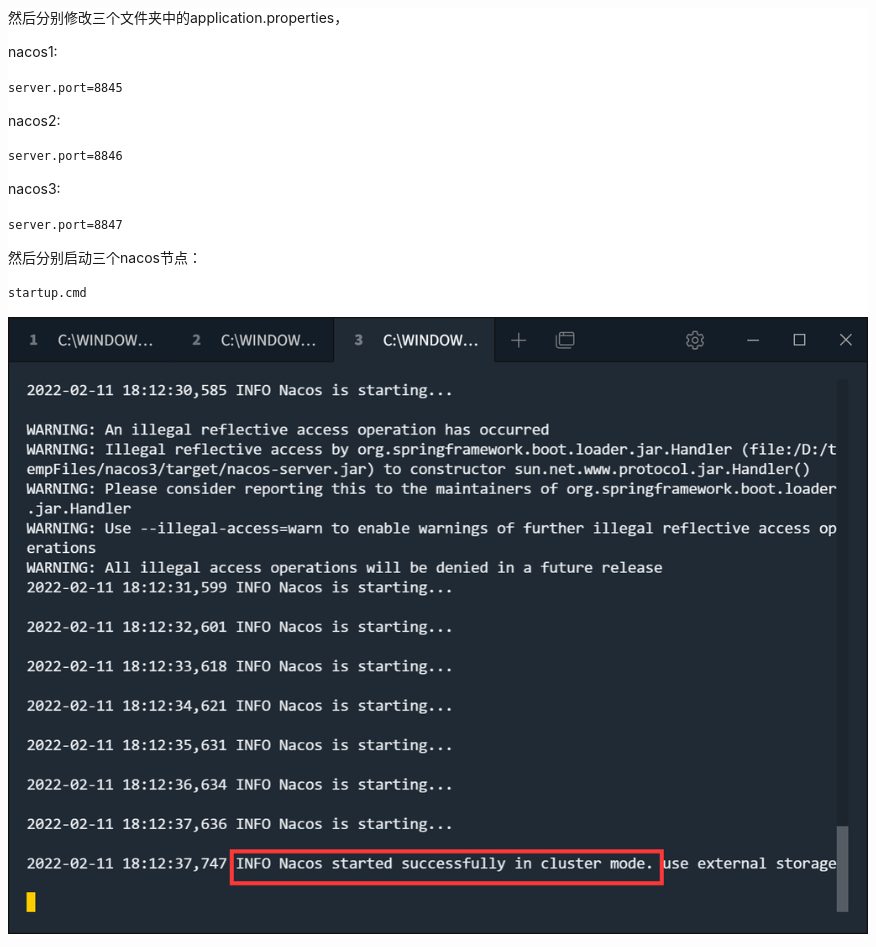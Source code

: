 然后分别修改三个文件夹中的application.properties，

nacos1:

```properties
server.port=8845
```

nacos2:

```properties
server.port=8846
```

nacos3:

```properties
server.port=8847
```



然后分别启动三个nacos节点：

```
startup.cmd
```

![image-20220211181320050](/img/ethandu/微服务/SpringCloud+微服务.assets/image-20220211181320050.png)
